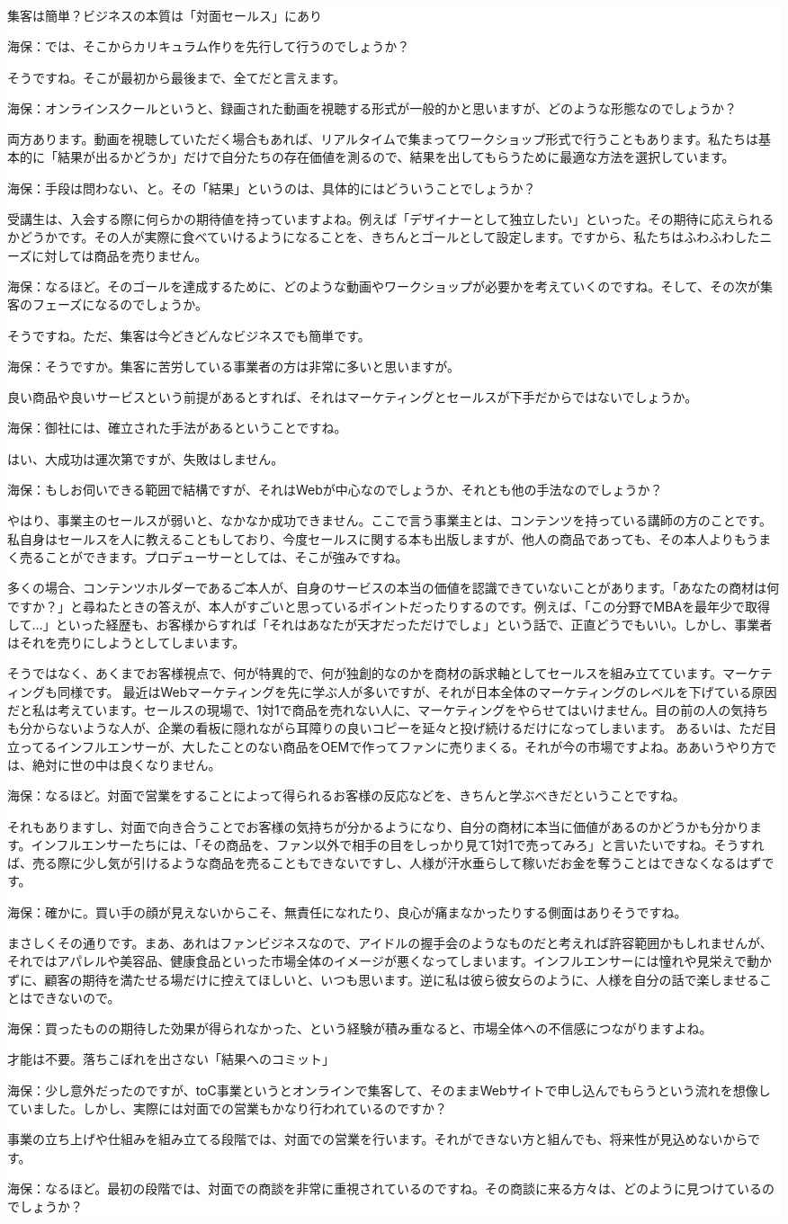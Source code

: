 集客は簡単？ビジネスの本質は「対面セールス」にあり

海保：では、そこからカリキュラム作りを先行して行うのでしょうか？

そうですね。そこが最初から最後まで、全てだと言えます。

海保：オンラインスクールというと、録画された動画を視聴する形式が一般的かと思いますが、どのような形態なのでしょうか？

両方あります。動画を視聴していただく場合もあれば、リアルタイムで集まってワークショップ形式で行うこともあります。私たちは基本的に「結果が出るかどうか」だけで自分たちの存在価値を測るので、結果を出してもらうために最適な方法を選択しています。

海保：手段は問わない、と。その「結果」というのは、具体的にはどういうことでしょうか？

受講生は、入会する際に何らかの期待値を持っていますよね。例えば「デザイナーとして独立したい」といった。その期待に応えられるかどうかです。その人が実際に食べていけるようになることを、きちんとゴールとして設定します。ですから、私たちはふわふわしたニーズに対しては商品を売りません。

海保：なるほど。そのゴールを達成するために、どのような動画やワークショップが必要かを考えていくのですね。そして、その次が集客のフェーズになるのでしょうか。

そうですね。ただ、集客は今どきどんなビジネスでも簡単です。

海保：そうですか。集客に苦労している事業者の方は非常に多いと思いますが。

良い商品や良いサービスという前提があるとすれば、それはマーケティングとセールスが下手だからではないでしょうか。

海保：御社には、確立された手法があるということですね。

はい、大成功は運次第ですが、失敗はしません。

海保：もしお伺いできる範囲で結構ですが、それはWebが中心なのでしょうか、それとも他の手法なのでしょうか？

やはり、事業主のセールスが弱いと、なかなか成功できません。ここで言う事業主とは、コンテンツを持っている講師の方のことです。
私自身はセールスを人に教えることもしており、今度セールスに関する本も出版しますが、他人の商品であっても、その本人よりもうまく売ることができます。プロデューサーとしては、そこが強みですね。

多くの場合、コンテンツホルダーであるご本人が、自身のサービスの本当の価値を認識できていないことがあります。「あなたの商材は何ですか？」と尋ねたときの答えが、本人がすごいと思っているポイントだったりするのです。例えば、「この分野でMBAを最年少で取得して…」といった経歴も、お客様からすれば「それはあなたが天才だっただけでしょ」という話で、正直どうでもいい。しかし、事業者はそれを売りにしようとしてしまいます。

そうではなく、あくまでお客様視点で、何が特異的で、何が独創的なのかを商材の訴求軸としてセールスを組み立てています。マーケティングも同様です。
最近はWebマーケティングを先に学ぶ人が多いですが、それが日本全体のマーケティングのレベルを下げている原因だと私は考えています。セールスの現場で、1対1で商品を売れない人に、マーケティングをやらせてはいけません。目の前の人の気持ちも分からないような人が、企業の看板に隠れながら耳障りの良いコピーを延々と投げ続けるだけになってしまいます。
あるいは、ただ目立ってるインフルエンサーが、大したことのない商品をOEMで作ってファンに売りまくる。それが今の市場ですよね。ああいうやり方では、絶対に世の中は良くなりません。

海保：なるほど。対面で営業をすることによって得られるお客様の反応などを、きちんと学ぶべきだということですね。

それもありますし、対面で向き合うことでお客様の気持ちが分かるようになり、自分の商材に本当に価値があるのかどうかも分かります。インフルエンサーたちには、「その商品を、ファン以外で相手の目をしっかり見て1対1で売ってみろ」と言いたいですね。そうすれば、売る際に少し気が引けるような商品を売ることもできないですし、人様が汗水垂らして稼いだお金を奪うことはできなくなるはずです。

海保：確かに。買い手の顔が見えないからこそ、無責任になれたり、良心が痛まなかったりする側面はありそうですね。

まさしくその通りです。まあ、あれはファンビジネスなので、アイドルの握手会のようなものだと考えれば許容範囲かもしれませんが、それではアパレルや美容品、健康食品といった市場全体のイメージが悪くなってしまいます。インフルエンサーには憧れや見栄えで動かずに、顧客の期待を満たせる場だけに控えてほしいと、いつも思います。逆に私は彼ら彼女らのように、人様を自分の話で楽しませることはできないので。

海保：買ったものの期待した効果が得られなかった、という経験が積み重なると、市場全体への不信感につながりますよね。


才能は不要。落ちこぼれを出さない「結果へのコミット」

海保：少し意外だったのですが、toC事業というとオンラインで集客して、そのままWebサイトで申し込んでもらうという流れを想像していました。しかし、実際には対面での営業もかなり行われているのですか？

事業の立ち上げや仕組みを組み立てる段階では、対面での営業を行います。それができない方と組んでも、将来性が見込めないからです。

海保：なるほど。最初の段階では、対面での商談を非常に重視されているのですね。その商談に来る方々は、どのように見つけているのでしょうか？
